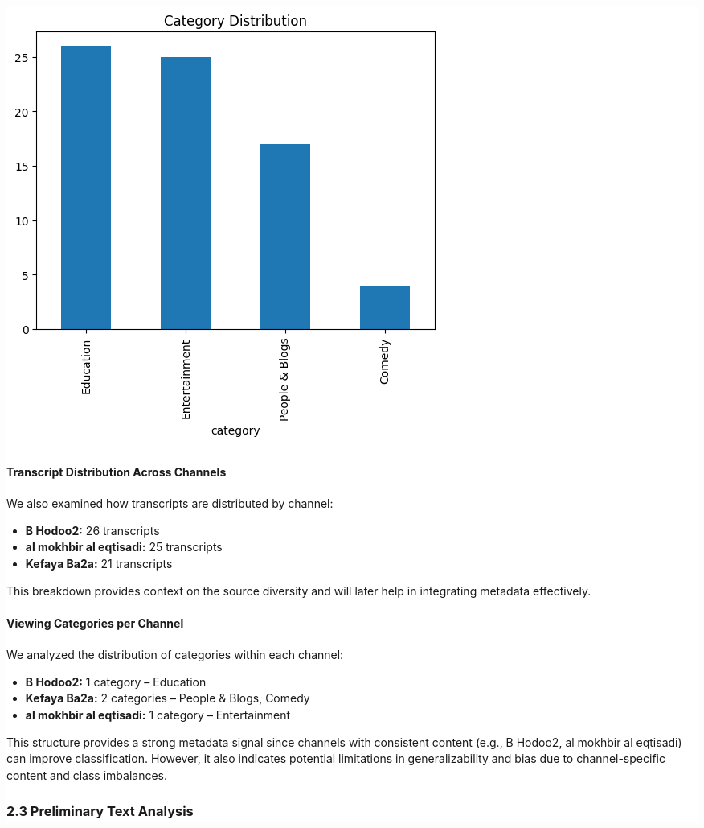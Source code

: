 ![Bar Chart](images/cat.png)

#### Transcript Distribution Across Channels
We also examined how transcripts are distributed by channel:
- **B Hodoo2:** 26 transcripts  
- **al mokhbir al eqtisadi:** 25 transcripts  
- **Kefaya Ba2a:** 21 transcripts  

This breakdown provides context on the source diversity and will later help in integrating metadata effectively.

#### Viewing Categories per Channel

We analyzed the distribution of categories within each channel:
- **B Hodoo2:** 1 category – Education  
- **Kefaya Ba2a:** 2 categories – People & Blogs, Comedy  
- **al mokhbir al eqtisadi:** 1 category – Entertainment  

  
This structure provides a strong metadata signal since channels with consistent content (e.g., B Hodoo2, al mokhbir al eqtisadi) can improve classification. However, it also indicates potential limitations in generalizability and bias due to channel-specific content and class imbalances.


### 2.3 Preliminary Text Analysis
